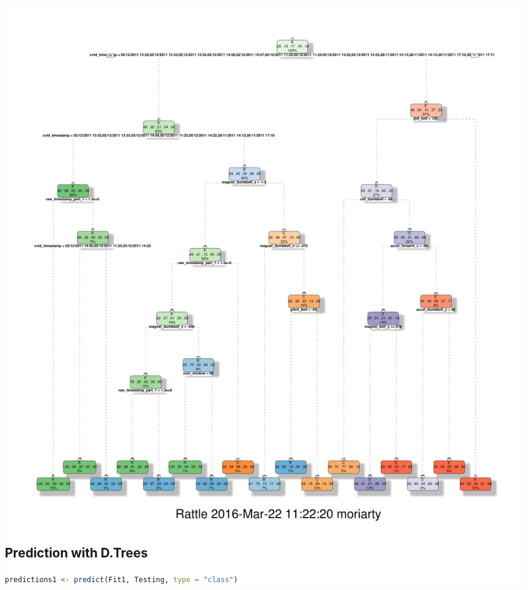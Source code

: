 ![svg](output_26_0.svg)


## Prediction with D.Trees


```R
predictions1 <- predict(Fit1, Testing, type = "class")
```
